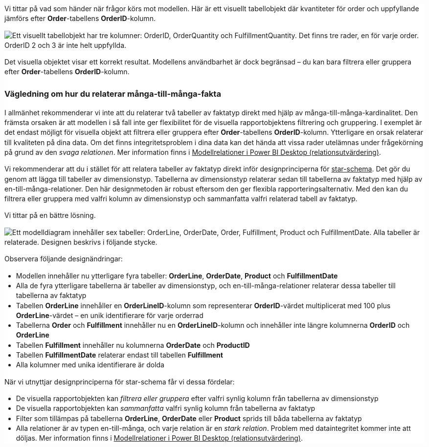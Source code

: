 Vi tittar på vad som händer när frågor körs mot modellen. Här är ett visuellt tabellobjekt där kvantiteter för order och uppfyllande jämförs efter **Order**-tabellens **OrderID**-kolumn.

![Ett visuellt tabellobjekt har tre kolumner: OrderID, OrderQuantity och FulfillmentQuantity. Det finns tre rader, en för varje order. OrderID 2 och 3 är inte helt uppfyllda.](media/relationships-many-to-many/order-fulfillment-model-queried.png)

Det visuella objektet visar ett korrekt resultat. Modellens användbarhet är dock begränsad – du kan bara filtrera eller gruppera efter **Order**-tabellens **OrderID**-kolumn.

### <a name="relate-many-to-many-facts-guidance"></a>Vägledning om hur du relaterar många-till-många-fakta

I allmänhet rekommenderar vi inte att du relaterar två tabeller av faktatyp direkt med hjälp av många-till-många-kardinalitet. Den främsta orsaken är att modellen i så fall inte ger flexibilitet för de visuella rapportobjektens filtrering och gruppering. I exemplet är det endast möjligt för visuella objekt att filtrera eller gruppera efter **Order**-tabellens **OrderID**-kolumn. Ytterligare en orsak relaterar till kvaliteten på dina data. Om det finns integritetsproblem i dina data kan det hända att vissa rader utelämnas under frågekörning på grund av den _svaga relationen_. Mer information finns i [Modellrelationer i Power BI Desktop (relationsutvärdering)](../transform-model/desktop-relationships-understand.md#relationship-evaluation).

Vi rekommenderar att du i stället för att relatera tabeller av faktatyp direkt inför designprinciperna för [star-schema](star-schema.md). Det gör du genom att lägga till tabeller av dimensionstyp. Tabellerna av dimensionstyp relaterar sedan till tabellerna av faktatyp med hjälp av en-till-många-relationer. Den här designmetoden är robust eftersom den ger flexibla rapporteringsalternativ. Med den kan du filtrera eller gruppera med valfri kolumn av dimensionstyp och sammanfatta valfri relaterad tabell av faktatyp.

Vi tittar på en bättre lösning.

![Ett modelldiagram innehåller sex tabeller: OrderLine, OrderDate, Order, Fulfillment, Product och FulfillmentDate. Alla tabeller är relaterade. Designen beskrivs i följande stycke.](media/relationships-many-to-many/order-fulfillment-model-improved.png)

Observera följande designändringar:

- Modellen innehåller nu ytterligare fyra tabeller: **OrderLine**, **OrderDate**, **Product** och **FulfillmentDate**
- Alla de fyra ytterligare tabellerna är tabeller av dimensionstyp, och en-till-många-relationer relaterar dessa tabeller till tabellerna av faktatyp
- Tabellen **OrderLine** innehåller en **OrderLineID**-kolumn som representerar **OrderID**-värdet multiplicerat med 100 plus **OrderLine**-värdet – en unik identifierare för varje orderrad
- Tabellerna **Order** och **Fulfillment** innehåller nu en **OrderLineID**-kolumn och innehåller inte längre kolumnerna **OrderID** och **OrderLine**
- Tabellen **Fulfillment** innehåller nu kolumnerna **OrderDate** och **ProductID**
- Tabellen **FulfillmentDate** relaterar endast till tabellen **Fulfillment**
- Alla kolumner med unika identifierare är dolda

När vi utnyttjar designprinciperna för star-schema får vi dessa fördelar:

- De visuella rapportobjekten kan _filtrera eller gruppera_ efter valfri synlig kolumn från tabellerna av dimensionstyp
- De visuella rapportobjekten kan _sammanfatta_ valfri synlig kolumn från tabellerna av faktatyp
- Filter som tillämpas på tabellerna **OrderLine**, **OrderDate** eller **Product** sprids till båda tabellerna av faktatyp
- Alla relationer är av typen en-till-många, och varje relation är en _stark relation_. Problem med dataintegritet kommer inte att döljas. Mer information finns i [Modellrelationer i Power BI Desktop (relationsutvärdering)](../transform-model/desktop-relationships-understand.md#relationship-evaluation).
